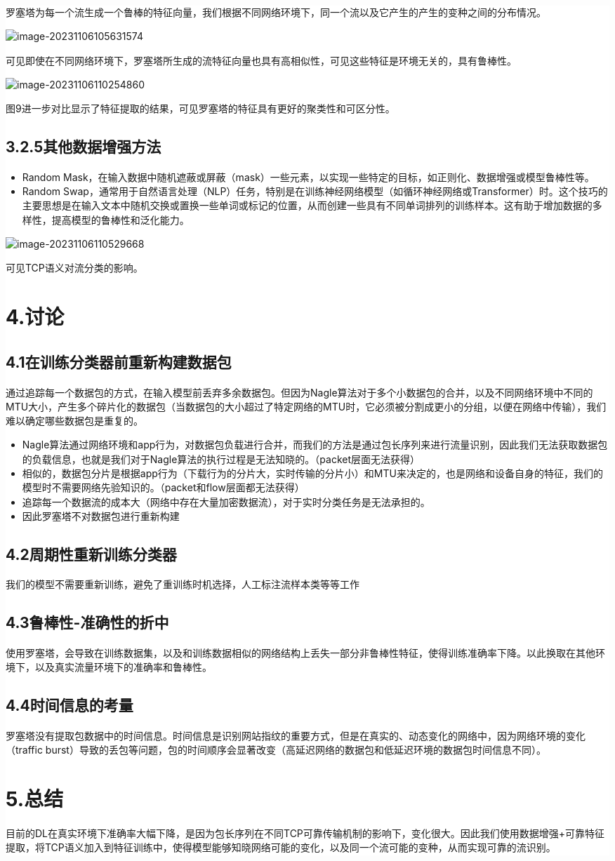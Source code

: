 罗塞塔为每一个流生成一个鲁棒的特征向量，我们根据不同网络环境下，同一个流以及它产生的产生的变种之间的分布情况。

![image-20231106105631574](C:\Users\8208191402\Desktop\笔记\图片\image-20231106105631574.png)

可见即使在不同网络环境下，罗塞塔所生成的流特征向量也具有高相似性，可见这些特征是环境无关的，具有鲁棒性。

![image-20231106110254860](C:\Users\8208191402\Desktop\笔记\图片\image-20231106110254860.png)

图9进一步对比显示了特征提取的结果，可见罗塞塔的特征具有更好的聚类性和可区分性。

## 3.2.5其他数据增强方法

- Random Mask，在输入数据中随机遮蔽或屏蔽（mask）一些元素，以实现一些特定的目标，如正则化、数据增强或模型鲁棒性等。
- Random Swap，通常用于自然语言处理（NLP）任务，特别是在训练神经网络模型（如循环神经网络或Transformer）时。这个技巧的主要思想是在输入文本中随机交换或置换一些单词或标记的位置，从而创建一些具有不同单词排列的训练样本。这有助于增加数据的多样性，提高模型的鲁棒性和泛化能力。

![image-20231106110529668](C:\Users\8208191402\Desktop\笔记\图片\image-20231106110529668.png)

可见TCP语义对流分类的影响。

# 4.讨论

## 4.1在训练分类器前重新构建数据包

通过追踪每一个数据包的方式，在输入模型前丢弃多余数据包。但因为Nagle算法对于多个小数据包的合并，以及不同网络环境中不同的MTU大小，产生多个碎片化的数据包（当数据包的大小超过了特定网络的MTU时，它必须被分割成更小的分组，以便在网络中传输），我们难以确定哪些数据包是重复的。

- Nagle算法通过网络环境和app行为，对数据包负载进行合并，而我们的方法是通过包长序列来进行流量识别，因此我们无法获取数据包的负载信息，也就是我们对于Nagle算法的执行过程是无法知晓的。（packet层面无法获得）
- 相似的，数据包分片是根据app行为（下载行为的分片大，实时传输的分片小）和MTU来决定的，也是网络和设备自身的特征，我们的模型时不需要网络先验知识的。（packet和flow层面都无法获得）
- 追踪每一个数据流的成本大（网络中存在大量加密数据流），对于实时分类任务是无法承担的。
- 因此罗塞塔不对数据包进行重新构建

## 4.2周期性重新训练分类器

我们的模型不需要重新训练，避免了重训练时机选择，人工标注流样本类等等工作

## 4.3鲁棒性-准确性的折中

使用罗塞塔，会导致在训练数据集，以及和训练数据相似的网络结构上丢失一部分非鲁棒性特征，使得训练准确率下降。以此换取在其他环境下，以及真实流量环境下的准确率和鲁棒性。

## 4.4时间信息的考量

罗塞塔没有提取包数据中的时间信息。时间信息是识别网站指纹的重要方式，但是在真实的、动态变化的网络中，因为网络环境的变化（traffic burst）导致的丢包等问题，包的时间顺序会显著改变（高延迟网络的数据包和低延迟环境的数据包时间信息不同）。

# 5.总结

目前的DL在真实环境下准确率大幅下降，是因为包长序列在不同TCP可靠传输机制的影响下，变化很大。因此我们使用数据增强+可靠特征提取，将TCP语义加入到特征训练中，使得模型能够知晓网络可能的变化，以及同一个流可能的变种，从而实现可靠的流识别。
